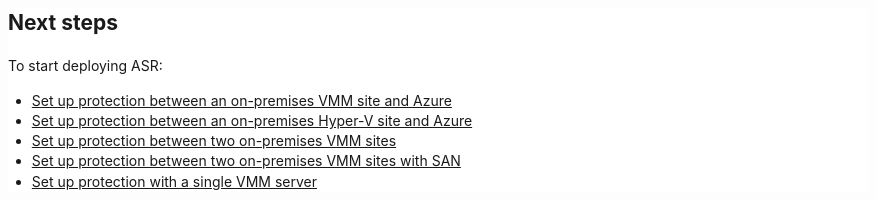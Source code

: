 
## Next steps

To start deploying ASR:

- [Set up protection between an on-premises VMM site and Azure](/documentation/articles/site-recovery-vmm-to-azure)
- [Set up protection between an on-premises Hyper-V site and Azure](/documentation/articles/site-recovery-hyper-v-site-to-azure)
- [Set up protection between two on-premises VMM sites](/documentation/articles/site-recovery-vmm-to-vmm)
- [Set up protection between two on-premises VMM sites with SAN](/documentation/articles/site-recovery-vmm-san)
- [Set up protection with a single VMM server](/documentation/articles/site-recovery-single-vmm)
